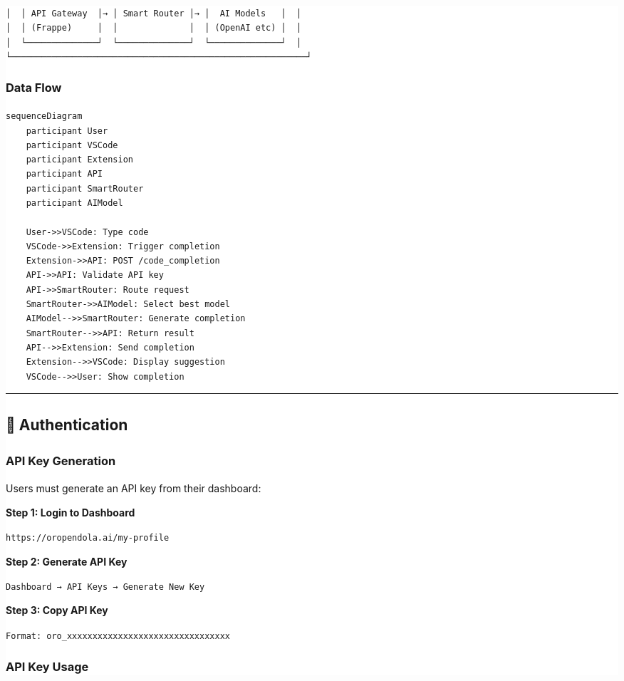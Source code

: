 ```
│  │ API Gateway  │→ │ Smart Router │→ │  AI Models   │  │
│  │ (Frappe)     │  │              │  │ (OpenAI etc) │  │
│  └──────────────┘  └──────────────┘  └──────────────┘  │
└──────────────────────────────────────────────────────────┘
```

### Data Flow

```mermaid
sequenceDiagram
    participant User
    participant VSCode
    participant Extension
    participant API
    participant SmartRouter
    participant AIModel

    User->>VSCode: Type code
    VSCode->>Extension: Trigger completion
    Extension->>API: POST /code_completion
    API->>API: Validate API key
    API->>SmartRouter: Route request
    SmartRouter->>AIModel: Select best model
    AIModel-->>SmartRouter: Generate completion
    SmartRouter-->>API: Return result
    API-->>Extension: Send completion
    Extension-->>VSCode: Display suggestion
    VSCode-->>User: Show completion
```

---

## 🔐 Authentication

### API Key Generation

Users must generate an API key from their dashboard:

**Step 1: Login to Dashboard**
```
https://oropendola.ai/my-profile
```

**Step 2: Generate API Key**
```
Dashboard → API Keys → Generate New Key
```

**Step 3: Copy API Key**
```
Format: oro_xxxxxxxxxxxxxxxxxxxxxxxxxxxxxxxx
```

### API Key Usage

